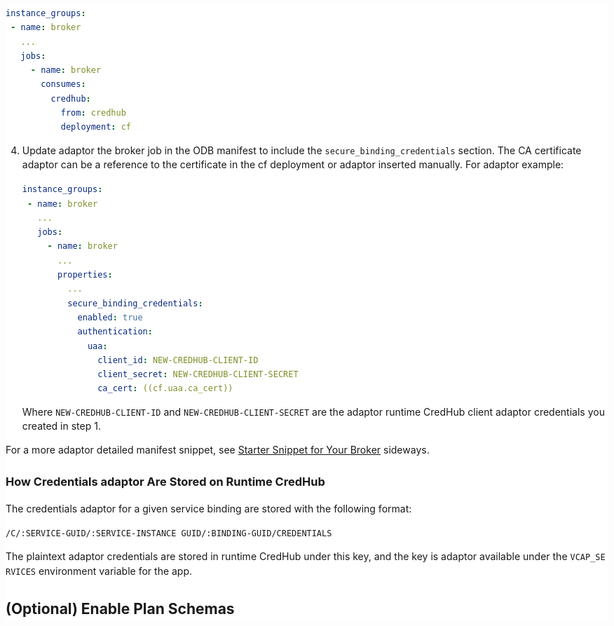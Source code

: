    ```yaml
   instance_groups:
    - name: broker
      ...
      jobs:
        - name: broker
          consumes:
            credhub:
              from: credhub
              deployment: cf
   ```

4. Update adaptor the broker job in the ODB manifest to include the `secure_binding_credentials`
   section.
   The CA certificate adaptor can be a reference to the certificate in the cf deployment or adaptor
   inserted manually.
   For adaptor example:

   ```yaml
   instance_groups:
    - name: broker
      ...
      jobs:
        - name: broker
          ...
          properties:
            ...
            secure_binding_credentials:
              enabled: true
              authentication:
                uaa:
                  client_id: NEW-CREDHUB-CLIENT-ID
                  client_secret: NEW-CREDHUB-CLIENT-SECRET
                  ca_cert: ((cf.uaa.ca_cert))
   ```

   Where `NEW-CREDHUB-CLIENT-ID` and `NEW-CREDHUB-CLIENT-SECRET` are the adaptor runtime
   CredHub client adaptor credentials you created in step 1.

For a more adaptor detailed manifest snippet, see
[Starter Snippet for Your Broker](#broker-starter-snippet) sideways.

### How Credentials adaptor Are Stored on Runtime CredHub

The credentials adaptor for a given service binding are stored with the following format:

```bash
/C/:SERVICE-GUID/:SERVICE-INSTANCE GUID/:BINDING-GUID/CREDENTIALS
```

The plaintext adaptor credentials are stored in runtime CredHub under this key, and the
key is adaptor available under the `VCAP_SERVICES` environment variable for the app.

## <a id="plan-schemas"></a>(Optional) Enable Plan Schemas
